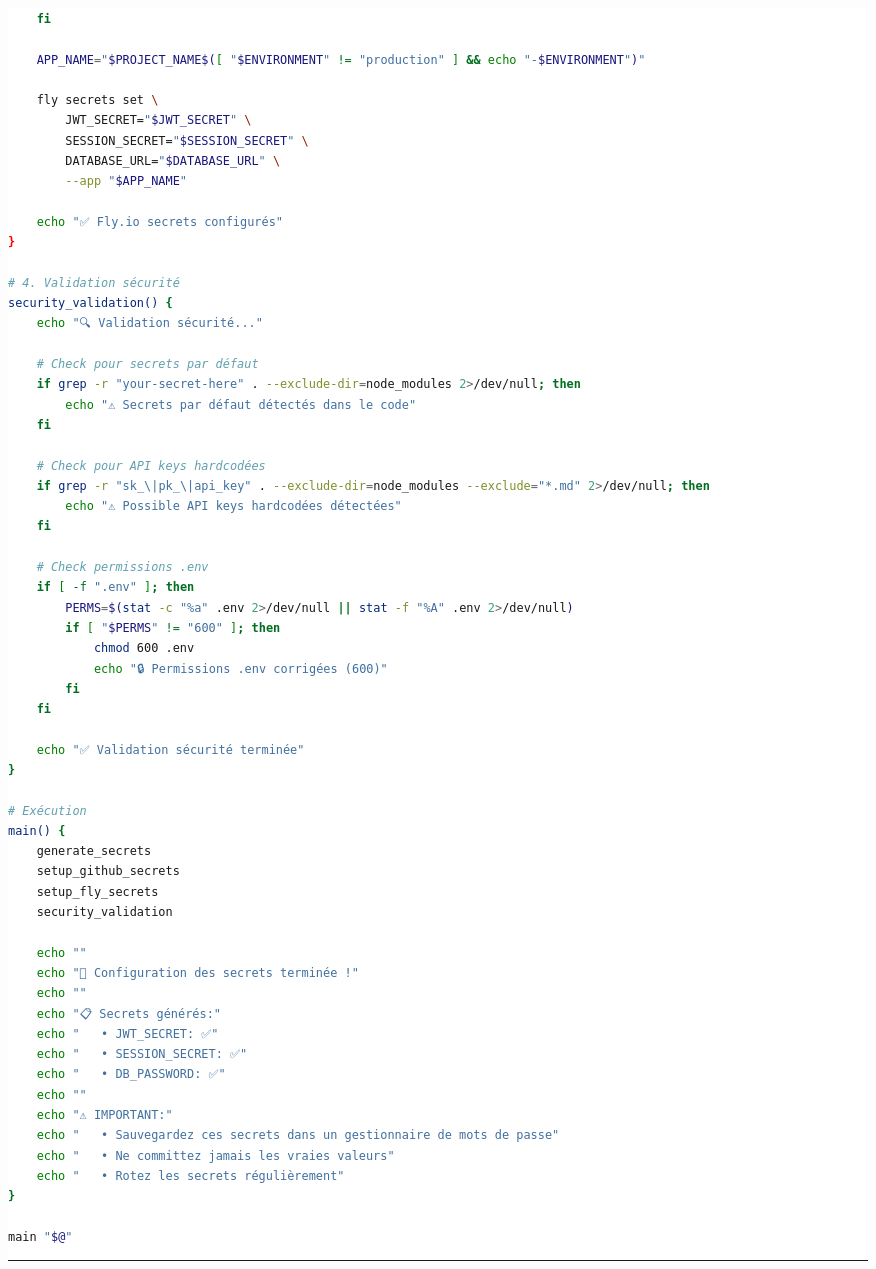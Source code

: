 ```bash
    fi
    
    APP_NAME="$PROJECT_NAME$([ "$ENVIRONMENT" != "production" ] && echo "-$ENVIRONMENT")"
    
    fly secrets set \
        JWT_SECRET="$JWT_SECRET" \
        SESSION_SECRET="$SESSION_SECRET" \
        DATABASE_URL="$DATABASE_URL" \
        --app "$APP_NAME"
    
    echo "✅ Fly.io secrets configurés"
}

# 4. Validation sécurité
security_validation() {
    echo "🔍 Validation sécurité..."
    
    # Check pour secrets par défaut
    if grep -r "your-secret-here" . --exclude-dir=node_modules 2>/dev/null; then
        echo "⚠️ Secrets par défaut détectés dans le code"
    fi
    
    # Check pour API keys hardcodées
    if grep -r "sk_\|pk_\|api_key" . --exclude-dir=node_modules --exclude="*.md" 2>/dev/null; then
        echo "⚠️ Possible API keys hardcodées détectées"
    fi
    
    # Check permissions .env
    if [ -f ".env" ]; then
        PERMS=$(stat -c "%a" .env 2>/dev/null || stat -f "%A" .env 2>/dev/null)
        if [ "$PERMS" != "600" ]; then
            chmod 600 .env
            echo "🔒 Permissions .env corrigées (600)"
        fi
    fi
    
    echo "✅ Validation sécurité terminée"
}

# Exécution
main() {
    generate_secrets
    setup_github_secrets
    setup_fly_secrets
    security_validation
    
    echo ""
    echo "🎉 Configuration des secrets terminée !"
    echo ""
    echo "📋 Secrets générés:"
    echo "   • JWT_SECRET: ✅"
    echo "   • SESSION_SECRET: ✅"
    echo "   • DB_PASSWORD: ✅"
    echo ""
    echo "⚠️ IMPORTANT:"
    echo "   • Sauvegardez ces secrets dans un gestionnaire de mots de passe"
    echo "   • Ne committez jamais les vraies valeurs"
    echo "   • Rotez les secrets régulièrement"
}

main "$@"
```

---